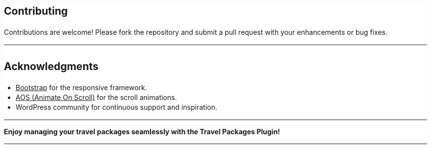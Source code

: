 
## Contributing

Contributions are welcome! Please fork the repository and submit a pull request with your enhancements or bug fixes.

---

## Acknowledgments

- [Bootstrap](https://getbootstrap.com/) for the responsive framework.
- [AOS (Animate On Scroll)](https://michalsnik.github.io/aos/) for the scroll animations.
- WordPress community for continuous support and inspiration.

---

**Enjoy managing your travel packages seamlessly with the Travel Packages Plugin!**

---
